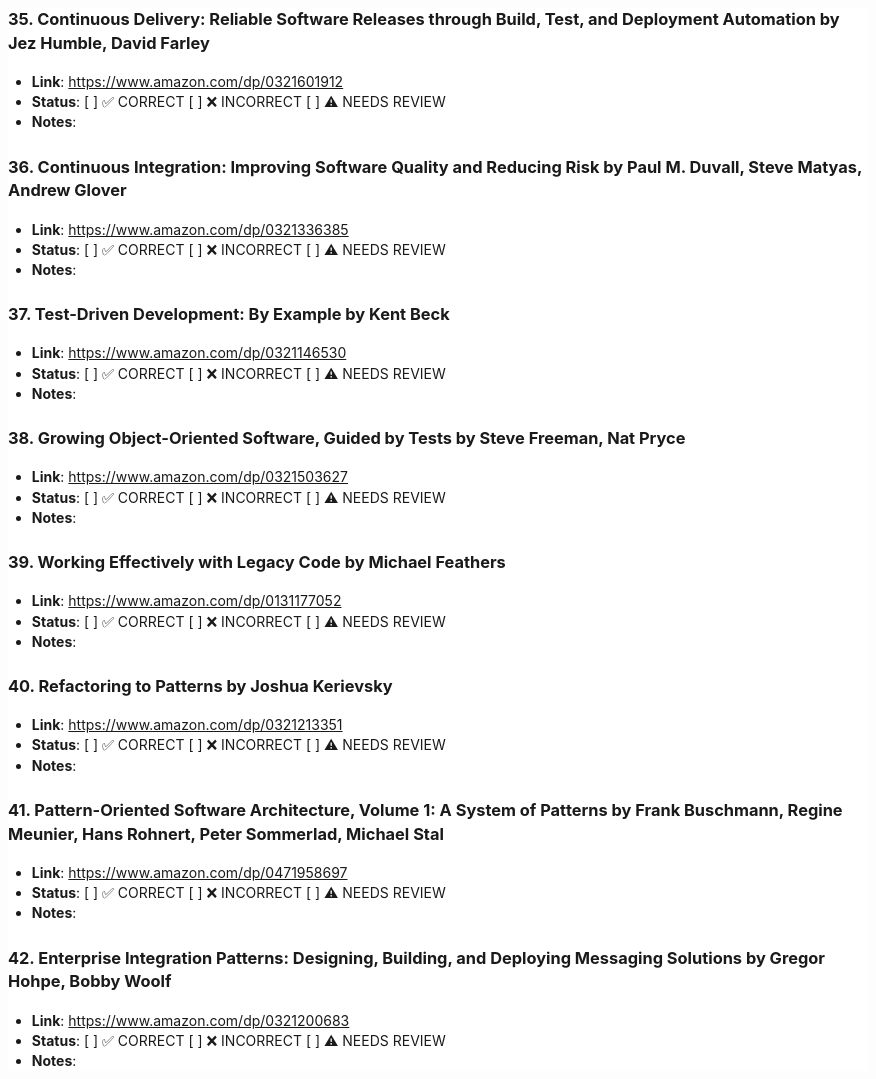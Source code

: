 ### 35. Continuous Delivery: Reliable Software Releases through Build, Test, and Deployment Automation by Jez Humble, David Farley
- **Link**: https://www.amazon.com/dp/0321601912
- **Status**: [ ] ✅ CORRECT [ ] ❌ INCORRECT [ ] ⚠️ NEEDS REVIEW
- **Notes**: 

### 36. Continuous Integration: Improving Software Quality and Reducing Risk by Paul M. Duvall, Steve Matyas, Andrew Glover
- **Link**: https://www.amazon.com/dp/0321336385
- **Status**: [ ] ✅ CORRECT [ ] ❌ INCORRECT [ ] ⚠️ NEEDS REVIEW
- **Notes**: 

### 37. Test-Driven Development: By Example by Kent Beck
- **Link**: https://www.amazon.com/dp/0321146530
- **Status**: [ ] ✅ CORRECT [ ] ❌ INCORRECT [ ] ⚠️ NEEDS REVIEW
- **Notes**: 

### 38. Growing Object-Oriented Software, Guided by Tests by Steve Freeman, Nat Pryce
- **Link**: https://www.amazon.com/dp/0321503627
- **Status**: [ ] ✅ CORRECT [ ] ❌ INCORRECT [ ] ⚠️ NEEDS REVIEW
- **Notes**: 

### 39. Working Effectively with Legacy Code by Michael Feathers
- **Link**: https://www.amazon.com/dp/0131177052
- **Status**: [ ] ✅ CORRECT [ ] ❌ INCORRECT [ ] ⚠️ NEEDS REVIEW
- **Notes**: 

### 40. Refactoring to Patterns by Joshua Kerievsky
- **Link**: https://www.amazon.com/dp/0321213351
- **Status**: [ ] ✅ CORRECT [ ] ❌ INCORRECT [ ] ⚠️ NEEDS REVIEW
- **Notes**: 

### 41. Pattern-Oriented Software Architecture, Volume 1: A System of Patterns by Frank Buschmann, Regine Meunier, Hans Rohnert, Peter Sommerlad, Michael Stal
- **Link**: https://www.amazon.com/dp/0471958697
- **Status**: [ ] ✅ CORRECT [ ] ❌ INCORRECT [ ] ⚠️ NEEDS REVIEW
- **Notes**: 

### 42. Enterprise Integration Patterns: Designing, Building, and Deploying Messaging Solutions by Gregor Hohpe, Bobby Woolf
- **Link**: https://www.amazon.com/dp/0321200683
- **Status**: [ ] ✅ CORRECT [ ] ❌ INCORRECT [ ] ⚠️ NEEDS REVIEW
- **Notes**: 
